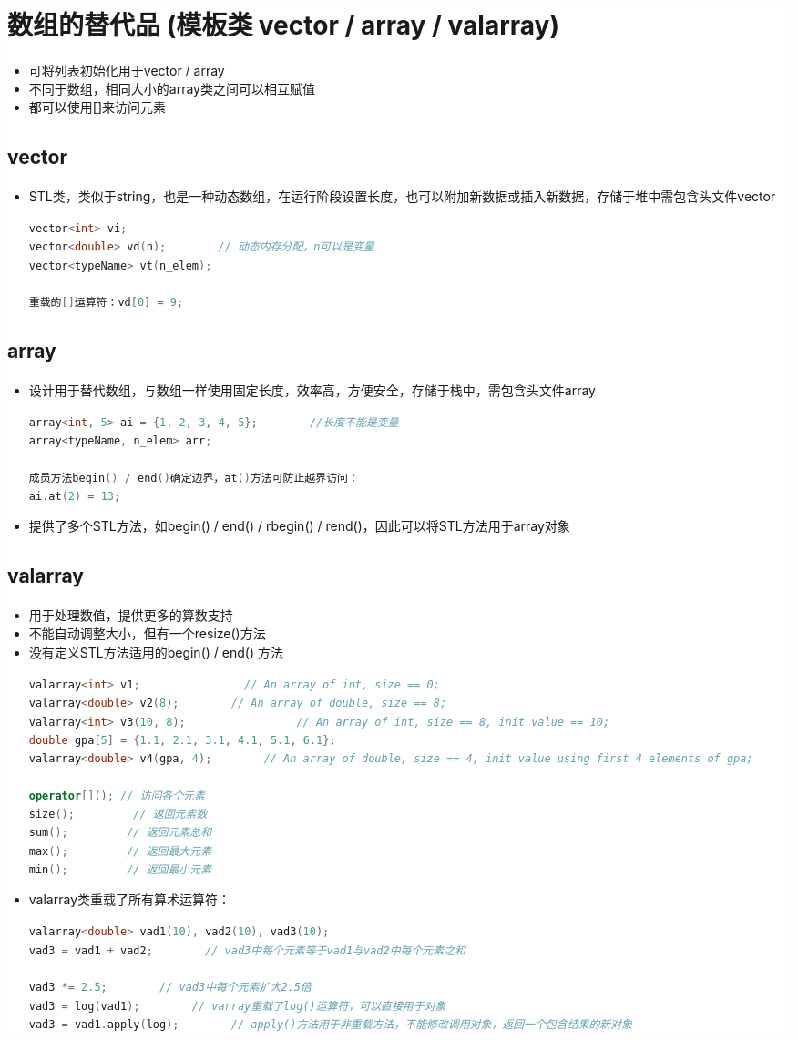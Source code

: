 # 数组的替代品 (模板类 vector / array / valarray)
  - 可将列表初始化用于vector / array
  - 不同于数组，相同大小的array类之间可以相互赋值
  - 都可以使用[]来访问元素
## vector
  - STL类，类似于string，也是一种动态数组，在运行阶段设置长度，也可以附加新数据或插入新数据，存储于堆中需包含头文件vector
    ```c++
    vector<int> vi;
    vector<double> vd(n);        // 动态内存分配，n可以是变量
    vector<typeName> vt(n_elem);

    重载的[]运算符：vd[0] = 9;
    ```
## array
  - 设计用于替代数组，与数组一样使用固定长度，效率高，方便安全，存储于栈中，需包含头文件array
    ```c++
    array<int, 5> ai = {1, 2, 3, 4, 5};        //长度不能是变量
    array<typeName, n_elem> arr;

    成员方法begin() / end()确定边界，at()方法可防止越界访问：
    ai.at(2) = 13;
    ```
  - 提供了多个STL方法，如begin() / end() / rbegin() / rend()，因此可以将STL方法用于array对象
## valarray
  - 用于处理数值，提供更多的算数支持
  - 不能自动调整大小，但有一个resize()方法
  - 没有定义STL方法适用的begin() / end() 方法
    ```c++
    valarray<int> v1;                // An array of int, size == 0;
    valarray<double> v2(8);        // An array of double, size == 8;
    valarray<int> v3(10, 8);                 // An array of int, size == 8, init value == 10;
    double gpa[5] = {1.1, 2.1, 3.1, 4.1, 5.1, 6.1};
    valarray<double> v4(gpa, 4);        // An array of double, size == 4, init value using first 4 elements of gpa;

    operator[](); // 访问各个元素
    size();         // 返回元素数
    sum();         // 返回元素总和
    max();         // 返回最大元素
    min();         // 返回最小元素
    ```
  - valarray类重载了所有算术运算符：
    ```c++
    valarray<double> vad1(10), vad2(10), vad3(10);
    vad3 = vad1 + vad2;        // vad3中每个元素等于vad1与vad2中每个元素之和

    vad3 *= 2.5;        // vad3中每个元素扩大2.5倍
    vad3 = log(vad1);        // varray重载了log()运算符，可以直接用于对象
    vad3 = vad1.apply(log);        // apply()方法用于非重载方法，不能修改调用对象，返回一个包含结果的新对象
